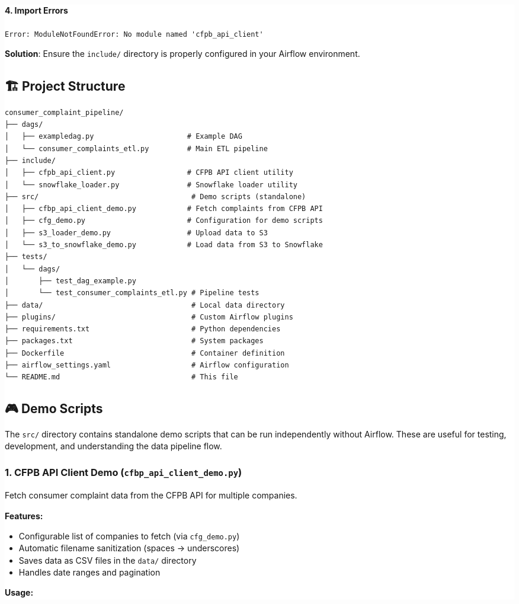 #### 4. Import Errors

```
Error: ModuleNotFoundError: No module named 'cfpb_api_client'
```

**Solution**: Ensure the `include/` directory is properly configured in your Airflow environment.

## 🏗️ Project Structure

```
consumer_complaint_pipeline/
├── dags/
│   ├── exampledag.py                      # Example DAG
│   └── consumer_complaints_etl.py         # Main ETL pipeline
├── include/
│   ├── cfpb_api_client.py                 # CFPB API client utility
│   └── snowflake_loader.py                # Snowflake loader utility
├── src/                                    # Demo scripts (standalone)
│   ├── cfbp_api_client_demo.py            # Fetch complaints from CFPB API
│   ├── cfg_demo.py                        # Configuration for demo scripts
│   ├── s3_loader_demo.py                  # Upload data to S3
│   └── s3_to_snowflake_demo.py            # Load data from S3 to Snowflake
├── tests/
│   └── dags/
│       ├── test_dag_example.py
│       └── test_consumer_complaints_etl.py # Pipeline tests
├── data/                                   # Local data directory
├── plugins/                                # Custom Airflow plugins
├── requirements.txt                        # Python dependencies
├── packages.txt                            # System packages
├── Dockerfile                              # Container definition
├── airflow_settings.yaml                   # Airflow configuration
└── README.md                               # This file
```

## 🎮 Demo Scripts

The `src/` directory contains standalone demo scripts that can be run independently without Airflow. These are useful for testing, development, and understanding the data pipeline flow.

### 1. CFPB API Client Demo (`cfbp_api_client_demo.py`)

Fetch consumer complaint data from the CFPB API for multiple companies.

**Features:**

- Configurable list of companies to fetch (via `cfg_demo.py`)
- Automatic filename sanitization (spaces → underscores)
- Saves data as CSV files in the `data/` directory
- Handles date ranges and pagination

**Usage:**
